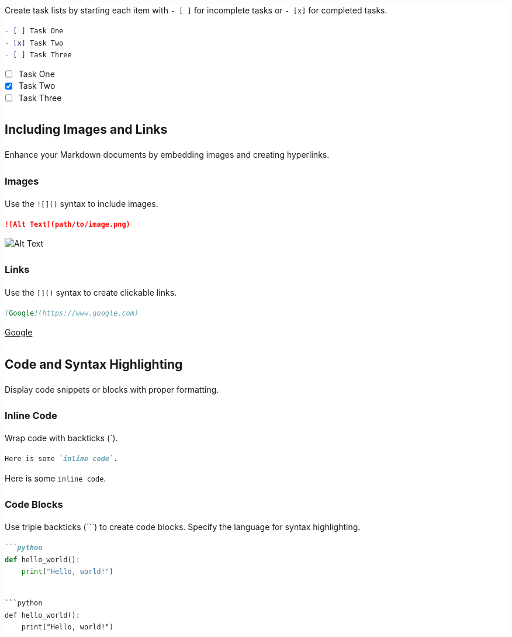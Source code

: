 Create task lists by starting each item with `- [ ]` for incomplete tasks or `- [x]` for completed tasks.

```markdown
- [ ] Task One
- [x] Task Two
- [ ] Task Three
```

- [ ] Task One
- [x] Task Two
- [ ] Task Three

## Including Images and Links

Enhance your Markdown documents by embedding images and creating hyperlinks.

### Images

Use the `![]()` syntax to include images.

```markdown
![Alt Text](path/to/image.png)
```

![Alt Text](https://via.placeholder.com/150)

### Links

Use the `[]()` syntax to create clickable links.

```markdown
[Google](https://www.google.com)
```

[Google](https://www.google.com)

## Code and Syntax Highlighting

Display code snippets or blocks with proper formatting.

### Inline Code

Wrap code with backticks (\`).

```markdown
Here is some `inline code`.
```

Here is some `inline code`.

### Code Blocks

Use triple backticks (\`\`\`) to create code blocks. Specify the language for syntax highlighting.

```markdown
```python
def hello_world():
    print("Hello, world!")
```
```

```python
def hello_world():
    print("Hello, world!")
```

